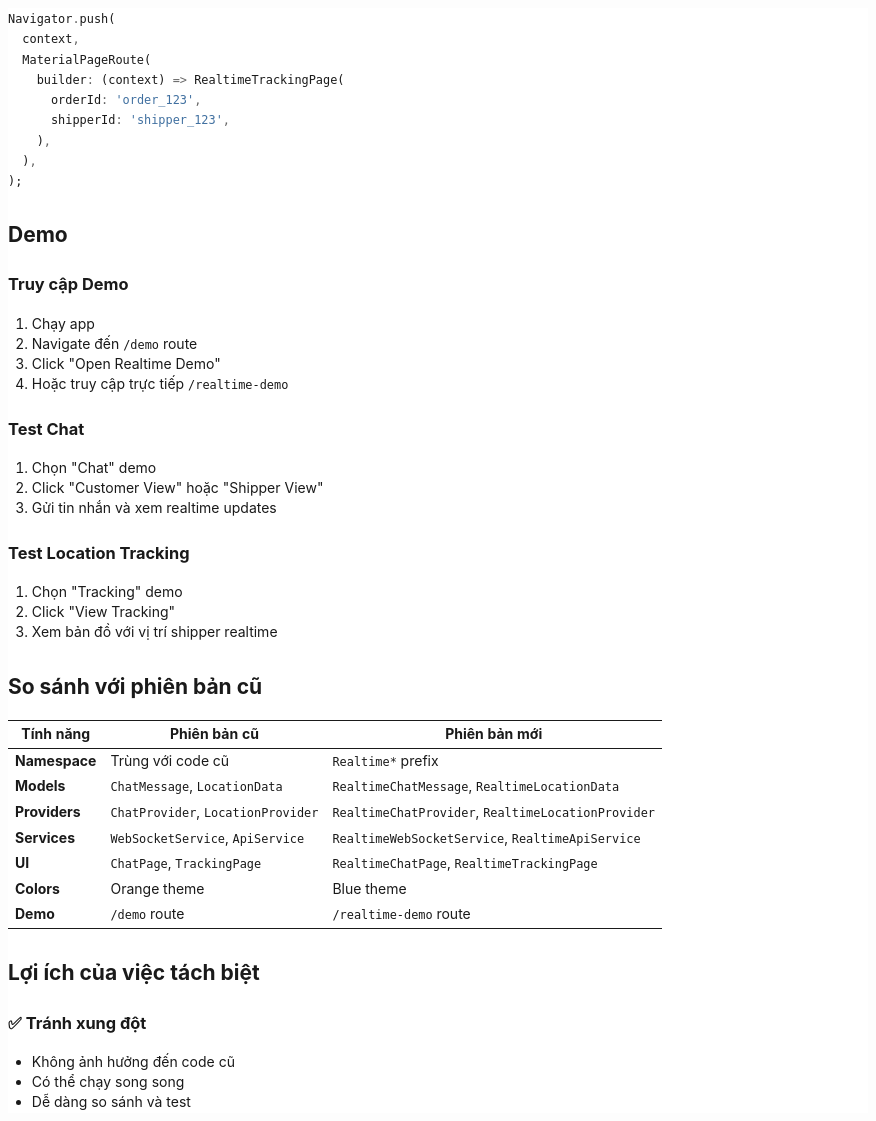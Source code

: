 ```dart
Navigator.push(
  context,
  MaterialPageRoute(
    builder: (context) => RealtimeTrackingPage(
      orderId: 'order_123',
      shipperId: 'shipper_123',
    ),
  ),
);
```

## Demo

### Truy cập Demo
1. Chạy app
2. Navigate đến `/demo` route
3. Click "Open Realtime Demo"
4. Hoặc truy cập trực tiếp `/realtime-demo`

### Test Chat
1. Chọn "Chat" demo
2. Click "Customer View" hoặc "Shipper View"
3. Gửi tin nhắn và xem realtime updates

### Test Location Tracking
1. Chọn "Tracking" demo
2. Click "View Tracking"
3. Xem bản đồ với vị trí shipper realtime

## So sánh với phiên bản cũ

| Tính năng | Phiên bản cũ | Phiên bản mới |
|-----------|--------------|---------------|
| **Namespace** | Trùng với code cũ | `Realtime*` prefix |
| **Models** | `ChatMessage`, `LocationData` | `RealtimeChatMessage`, `RealtimeLocationData` |
| **Providers** | `ChatProvider`, `LocationProvider` | `RealtimeChatProvider`, `RealtimeLocationProvider` |
| **Services** | `WebSocketService`, `ApiService` | `RealtimeWebSocketService`, `RealtimeApiService` |
| **UI** | `ChatPage`, `TrackingPage` | `RealtimeChatPage`, `RealtimeTrackingPage` |
| **Colors** | Orange theme | Blue theme |
| **Demo** | `/demo` route | `/realtime-demo` route |

## Lợi ích của việc tách biệt

### ✅ Tránh xung đột
- Không ảnh hưởng đến code cũ
- Có thể chạy song song
- Dễ dàng so sánh và test
